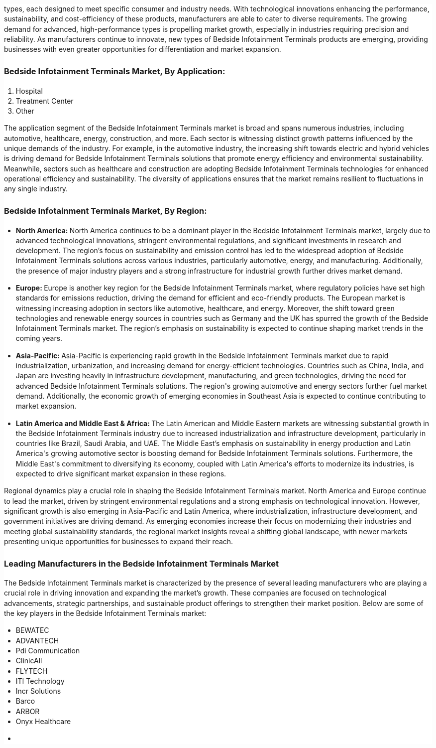 types, each designed to meet specific consumer and industry needs. With technological innovations enhancing the performance, sustainability, and cost-efficiency of these products, manufacturers are able to cater to diverse requirements. The growing demand for advanced, high-performance types is propelling market growth, especially in industries requiring precision and reliability. As manufacturers continue to innovate, new types of Bedside Infotainment Terminals products are emerging, providing businesses with even greater opportunities for differentiation and market expansion.</p><h3>Bedside Infotainment Terminals Market,&nbsp;By Application:</h3><ol><li>Hospital<li> Treatment Center<li> Other</li></ol><p>The application segment of the Bedside Infotainment Terminals market is broad and spans numerous industries, including automotive, healthcare, energy, construction, and more. Each sector is witnessing distinct growth patterns influenced by the unique demands of the industry. For example, in the automotive industry, the increasing shift towards electric and hybrid vehicles is driving demand for Bedside Infotainment Terminals solutions that promote energy efficiency and environmental sustainability. Meanwhile, sectors such as healthcare and construction are adopting Bedside Infotainment Terminals technologies for enhanced operational efficiency and sustainability. The diversity of applications ensures that the market remains resilient to fluctuations in any single industry.</p><h3>Bedside Infotainment Terminals Market, By Region:</h3><ul><li><p><strong>North America:&nbsp;</strong>North America continues to be a dominant player in the Bedside Infotainment Terminals market, largely due to advanced technological innovations, stringent environmental regulations, and significant investments in research and development. The region&rsquo;s focus on sustainability and emission control has led to the widespread adoption of Bedside Infotainment Terminals solutions across various industries, particularly automotive, energy, and manufacturing. Additionally, the presence of major industry players and a strong infrastructure for industrial growth further drives market demand.</p></li><li><p><strong><strong>Europe:&nbsp;</strong></strong>Europe is another key region for the Bedside Infotainment Terminals market, where regulatory policies have set high standards for emissions reduction, driving the demand for efficient and eco-friendly products. The European market is witnessing increasing adoption in sectors like automotive, healthcare, and energy. Moreover, the shift toward green technologies and renewable energy sources in countries such as Germany and the UK has spurred the growth of the Bedside Infotainment Terminals market. The region&rsquo;s emphasis on sustainability is expected to continue shaping market trends in the coming years.</p></li><li><p><strong><strong>Asia-Pacific:&nbsp;</strong></strong>Asia-Pacific is experiencing rapid growth in the Bedside Infotainment Terminals market due to rapid industrialization, urbanization, and increasing demand for energy-efficient technologies. Countries such as China, India, and Japan are investing heavily in infrastructure development, manufacturing, and green technologies, driving the need for advanced Bedside Infotainment Terminals solutions. The region's growing automotive and energy sectors further fuel market demand. Additionally, the economic growth of emerging economies in Southeast Asia is expected to continue contributing to market expansion.</p></li><li><p><strong><strong>Latin America and Middle East &amp; Africa:&nbsp;</strong></strong>The Latin American and Middle Eastern markets are witnessing substantial growth in the Bedside Infotainment Terminals industry due to increased industrialization and infrastructure development, particularly in countries like Brazil, Saudi Arabia, and UAE. The Middle East&rsquo;s emphasis on sustainability in energy production and Latin America's growing automotive sector is boosting demand for Bedside Infotainment Terminals solutions. Furthermore, the Middle East's commitment to diversifying its economy, coupled with Latin America's efforts to modernize its industries, is expected to drive significant market expansion in these regions.</p></li></ul><p>Regional dynamics play a crucial role in shaping the Bedside Infotainment Terminals market. North America and Europe continue to lead the market, driven by stringent environmental regulations and a strong emphasis on technological innovation. However, significant growth is also emerging in Asia-Pacific and Latin America, where industrialization, infrastructure development, and government initiatives are driving demand. As emerging economies increase their focus on modernizing their industries and meeting global sustainability standards, the regional market insights reveal a shifting global landscape, with newer markets presenting unique opportunities for businesses to expand their reach.</p><h3><strong>Leading Manufacturers in the Bedside Infotainment Terminals Market</strong></h3><p>The Bedside Infotainment Terminals market is characterized by the presence of several leading manufacturers who are playing a crucial role in driving innovation and expanding the market&rsquo;s growth. These companies are focused on technological advancements, strategic partnerships, and sustainable product offerings to strengthen their market position. Below are some of the key players in the Bedside Infotainment Terminals market:</p></div><div class="article-main__content" data-test-id="publishing-text-block"><ul><li><span class="">BEWATEC<li> ADVANTECH<li> Pdi Communication<li> ClinicAll<li> FLYTECH<li> ITI Technology<li>  Incr Solutions<li> Barco<li> ARBOR<li> Onyx Healthcare<li>